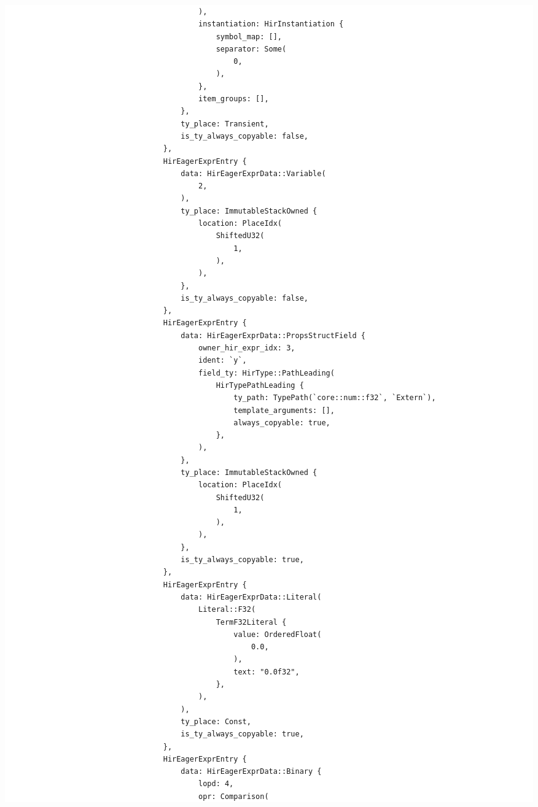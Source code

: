                                                 ),
                                                instantiation: HirInstantiation {
                                                    symbol_map: [],
                                                    separator: Some(
                                                        0,
                                                    ),
                                                },
                                                item_groups: [],
                                            },
                                            ty_place: Transient,
                                            is_ty_always_copyable: false,
                                        },
                                        HirEagerExprEntry {
                                            data: HirEagerExprData::Variable(
                                                2,
                                            ),
                                            ty_place: ImmutableStackOwned {
                                                location: PlaceIdx(
                                                    ShiftedU32(
                                                        1,
                                                    ),
                                                ),
                                            },
                                            is_ty_always_copyable: false,
                                        },
                                        HirEagerExprEntry {
                                            data: HirEagerExprData::PropsStructField {
                                                owner_hir_expr_idx: 3,
                                                ident: `y`,
                                                field_ty: HirType::PathLeading(
                                                    HirTypePathLeading {
                                                        ty_path: TypePath(`core::num::f32`, `Extern`),
                                                        template_arguments: [],
                                                        always_copyable: true,
                                                    },
                                                ),
                                            },
                                            ty_place: ImmutableStackOwned {
                                                location: PlaceIdx(
                                                    ShiftedU32(
                                                        1,
                                                    ),
                                                ),
                                            },
                                            is_ty_always_copyable: true,
                                        },
                                        HirEagerExprEntry {
                                            data: HirEagerExprData::Literal(
                                                Literal::F32(
                                                    TermF32Literal {
                                                        value: OrderedFloat(
                                                            0.0,
                                                        ),
                                                        text: "0.0f32",
                                                    },
                                                ),
                                            ),
                                            ty_place: Const,
                                            is_ty_always_copyable: true,
                                        },
                                        HirEagerExprEntry {
                                            data: HirEagerExprData::Binary {
                                                lopd: 4,
                                                opr: Comparison(
